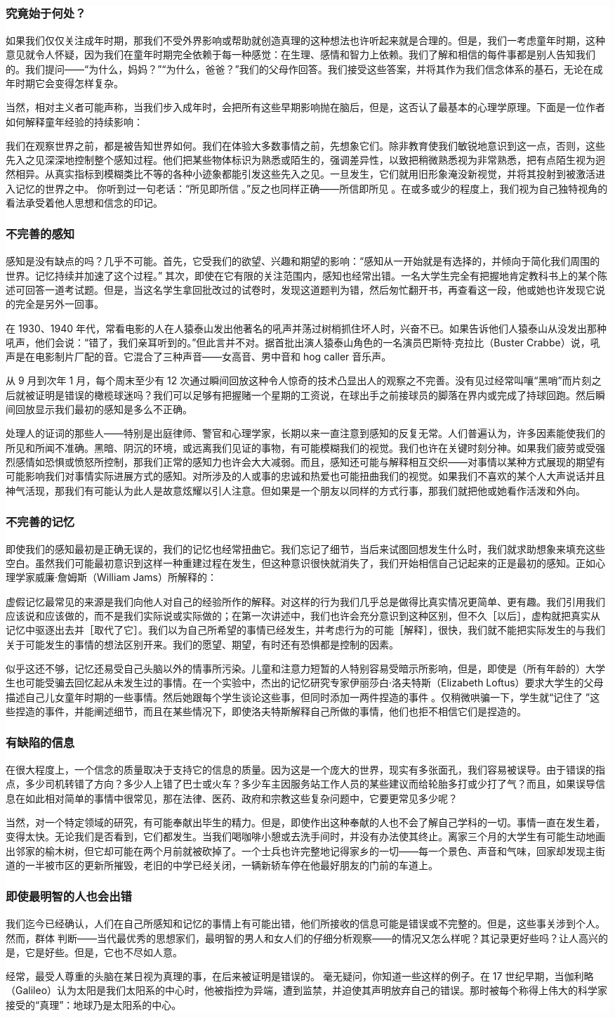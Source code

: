 ### 究竟始于何处？

如果我们仅仅关注成年时期，那我们不受外界影响或帮助就创造真理的这种想法也许听起来就是合理的。但是，我们一考虑童年时期，这种意见就令人怀疑，因为我们在童年时期完全依赖于每一种感觉：在生理、感情和智力上依赖。我们了解和相信的每件事都是别人告知我们的。我们提问——“为什么，妈妈？”“为什么，爸爸？”我们的父母作回答。我们接受这些答案，并将其作为我们信念体系的基石，无论在成年时期它会变得怎样复杂。

当然，相对主义者可能声称，当我们步入成年时，会把所有这些早期影响抛在脑后，但是，这否认了最基本的心理学原理。下面是一位作者如何解释童年经验的持续影响：

我们在观察世界之前，都是被告知世界如何。我们在体验大多数事情之前，先想象它们。除非教育使我们敏锐地意识到这一点，否则，这些先入之见深深地控制整个感知过程。他们把某些物体标识为熟悉或陌生的，强调差异性，以致把稍微熟悉视为非常熟悉，把有点陌生视为迥然相异。从真实指标到模糊类比不等的各种小迹象都能引发这些先入之见。一旦发生，它们就用旧形象淹没新视觉，并将其投射到被激活进入记忆的世界之中。 你听到过一句老话：“所见即所信 。”反之也同样正确——所信即所见 。在或多或少的程度上，我们视为自己独特视角的看法承受着他人思想和信念的印记。

### 不完善的感知

感知是没有缺点的吗？几乎不可能。首先，它受我们的欲望、兴趣和期望的影响：“感知从一开始就是有选择的，并倾向于简化我们周围的世界。记忆持续并加速了这个过程。” 其次，即使在它有限的关注范围内，感知也经常出错。一名大学生完全有把握地肯定教科书上的某个陈述可回答一道考试题。但是，当这名学生拿回批改过的试卷时，发现这道题判为错，然后匆忙翻开书，再查看这一段，他或她也许发现它说的完全是另外一回事。

在 1930、1940 年代，常看电影的人在人猿泰山发出他著名的吼声并荡过树梢抓住坏人时，兴奋不已。如果告诉他们人猿泰山从没发出那种吼声，他们会说：“错了，我们亲耳听到的。”但此言并不对。据首批出演人猿泰山角色的一名演员巴斯特·克拉比（Buster Crabbe）说，吼声是在电影制片厂配的音。它混合了三种声音——女高音、男中音和 hog caller 音乐声。

从 9 月到次年 1 月，每个周末至少有 12 次通过瞬间回放这种令人惊奇的技术凸显出人的观察之不完善。没有见过经常叫嚷“黑哨”而片刻之后就被证明是错误的橄榄球迷吗？我们可以足够有把握赌一个星期的工资说，在球出手之前接球员的脚落在界内或完成了持球回跑。然后瞬间回放显示我们最初的感知是多么不正确。

处理人的证词的那些人——特别是出庭律师、警官和心理学家，长期以来一直注意到感知的反复无常。人们普遍认为，许多因素能使我们的所见和所闻不准确。黑暗、阴沉的环境，或远离我们见证的事物，有可能模糊我们的视觉。我们也许在关键时刻分神。如果我们疲劳或受强烈感情如恐惧或愤怒所控制，那我们正常的感知力也许会大大减弱。而且，感知还可能与解释相互交织——对事情以某种方式展现的期望有可能影响我们对事情实际进展方式的感知。对所涉及的人或事的忠诚和热爱也可能扭曲我们的视觉。如果我们不喜欢的某个人大声说话并且神气活现，那我们有可能认为此人是故意炫耀以引人注意。但如果是一个朋友以同样的方式行事，那我们就把他或她看作活泼和外向。

### 不完善的记忆

即使我们的感知最初是正确无误的，我们的记忆也经常扭曲它。我们忘记了细节，当后来试图回想发生什么时，我们就求助想象来填充这些空白。虽然我们可能最初意识到这样一种重建过程在发生，但这种意识很快就消失了，我们开始相信自己记起来的正是最初的感知。正如心理学家威廉·詹姆斯（William Jams）所解释的：

虚假记忆最常见的来源是我们向他人对自己的经验所作的解释。对这样的行为我们几乎总是做得比真实情况更简单、更有趣。我们引用我们应该说和应该做的，而不是我们实际说或实际做的；在第一次讲述中，我们也许会充分意识到这种区别，但不久［以后］，虚构就把真实从记忆中驱逐出去并［取代了它］。我们以为自己所希望的事情已经发生，并考虑行为的可能［解释］，很快，我们就不能把实际发生的与我们关于可能发生的事情的想法区别开来。我们的愿望、期望，有时还有恐惧都是控制的因素。

似乎这还不够，记忆还易受自己头脑以外的情事所污染。儿童和注意力短暂的人特别容易受暗示所影响，但是，即使是（所有年龄的）大学生也可能受骗去回忆起从未发生过的事情。在一个实验中，杰出的记忆研究专家伊丽莎白·洛夫特斯（Elizabeth Loftus）要求大学生的父母描述自己儿女童年时期的一些事情。然后她跟每个学生谈论这些事，但同时添加一两件捏造的事件 。仅稍微哄骗一下，学生就“记住了 ”这些捏造的事件，并能阐述细节，而且在某些情况下，即使洛夫特斯解释自己所做的事情，他们也拒不相信它们是捏造的。

### 有缺陷的信息

在很大程度上，一个信念的质量取决于支持它的信息的质量。因为这是一个庞大的世界，现实有多张面孔，我们容易被误导。由于错误的指点，多少司机转错了方向？多少人上错了巴士或火车？多少车主因服务站工作人员的某些建议而给轮胎多打或少打了气？而且，如果误导信息在如此相对简单的事情中很常见，那在法律、医药、政府和宗教这些复杂问题中，它要更常见多少呢？

当然，对一个特定领域的研究，有可能奉献出毕生的精力。但是，即使作出这种奉献的人也不会了解自己学科的一切。事情一直在发生着，变得太快。无论我们是否看到，它们都发生。当我们喝咖啡小憩或去洗手间时，并没有办法使其终止。离家三个月的大学生有可能生动地画出邻家的榆木树，但它却可能在两个月前就被砍掉了。一个士兵也许完整地记得家乡的一切——每一个景色、声音和气味，回家却发现主街道的一半被市区的更新所摧毁，老旧的中学已经关闭，一辆新轿车停在他最好朋友的门前的车道上。

### 即使最明智的人也会出错

我们迄今已经确认，人们在自己所感知和记忆的事情上有可能出错，他们所接收的信息可能是错误或不完整的。但是，这些事关涉到个人。然而，群体 判断——当代最优秀的思想家们，最明智的男人和女人们的仔细分析观察——的情况又怎么样呢？其记录更好些吗？让人高兴的是，它是好些。但是，它也不尽如人意。

经常，最受人尊重的头脑在某日视为真理的事，在后来被证明是错误的。 毫无疑问，你知道一些这样的例子。在 17 世纪早期，当伽利略（Galileo）认为太阳是我们太阳系的中心时，他被指控为异端，遭到监禁，并迫使其声明放弃自己的错误。那时被每个称得上伟大的科学家接受的“真理”：地球乃是太阳系的中心。
